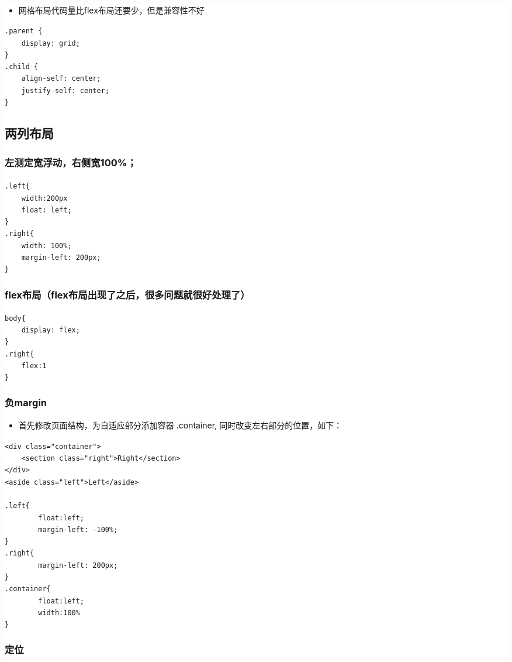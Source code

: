 * 网格布局代码量比flex布局还要少，但是兼容性不好
```
.parent {
    display: grid;
}
.child {
	align-self: center;
	justify-self: center;
}
```

## 两列布局

### 左测定宽浮动，右侧宽100%；
```
.left{
	width:200px
	float: left;
}
.right{
	width: 100%;
	margin-left: 200px;
}
```

### flex布局（flex布局出现了之后，很多问题就很好处理了）
```
body{
	display: flex;
}
.right{
	flex:1
}
```

### 负margin
* 首先修改页面结构，为自适应部分添加容器 .container, 同时改变左右部分的位置，如下：

```
<div class="container">
    <section class="right">Right</section>
</div>
<aside class="left">Left</aside>

.left{
		float:left;
		margin-left: -100%;
}
.right{
		margin-left: 200px;
}
.container{
		float:left;
		width:100%
}
```
### 定位
